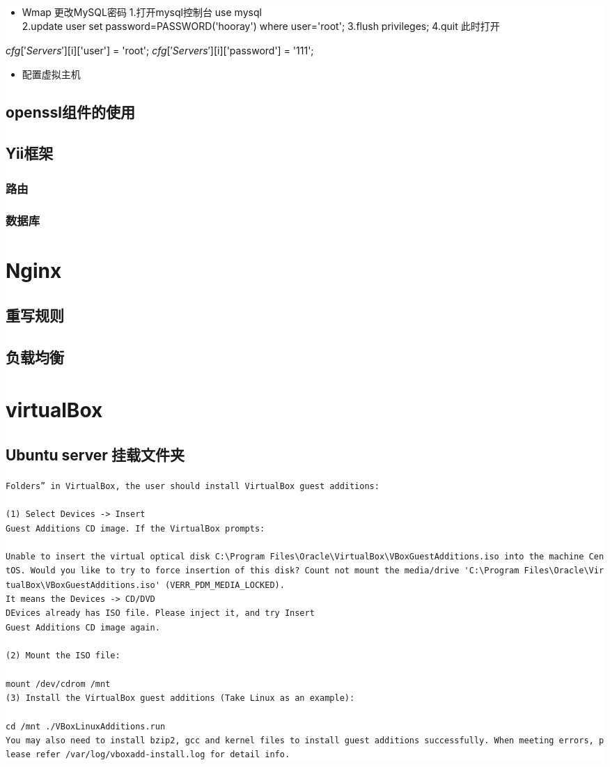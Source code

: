 
* Wmap 更改MySQL密码
1.打开mysql控制台 use mysql  
2.update user set password=PASSWORD('hooray') where user='root';
3.flush privileges;
4.quit
此时打开

$cfg['Servers'][$i]['user'] = 'root';
$cfg['Servers'][$i]['password'] = '111';


* 配置虚拟主机
~~~

~~~

## openssl组件的使用


## Yii框架
### 路由
### 数据库

# Nginx

## 重写规则
## 负载均衡

# virtualBox
## Ubuntu server 挂载文件夹
~~~
Folders” in VirtualBox, the user should install VirtualBox guest additions:

(1) Select Devices -> Insert
Guest Additions CD image. If the VirtualBox prompts:

Unable to insert the virtual optical disk C:\Program Files\Oracle\VirtualBox\VBoxGuestAdditions.iso into the machine CentOS. Would you like to try to force insertion of this disk? Count not mount the media/drive 'C:\Program Files\Oracle\VirtualBox\VBoxGuestAdditions.iso' (VERR_PDM_MEDIA_LOCKED).
It means the Devices -> CD/DVD
DEvices already has ISO file. Please inject it, and try Insert
Guest Additions CD image again.

(2) Mount the ISO file:

mount /dev/cdrom /mnt
(3) Install the VirtualBox guest additions (Take Linux as an example):

cd /mnt ./VBoxLinuxAdditions.run
You may also need to install bzip2, gcc and kernel files to install guest additions successfully. When meeting errors, please refer /var/log/vboxadd-install.log for detail info.
~~~
